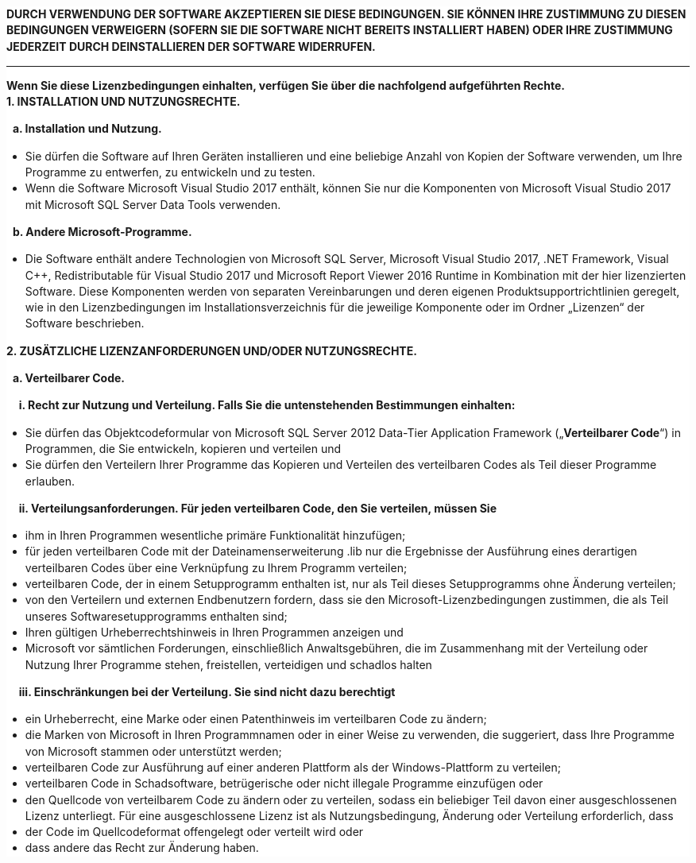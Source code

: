 **DURCH VERWENDUNG DER SOFTWARE AKZEPTIEREN SIE DIESE BEDINGUNGEN. SIE KÖNNEN IHRE ZUSTIMMUNG ZU DIESEN BEDINGUNGEN VERWEIGERN (SOFERN SIE DIE SOFTWARE NICHT BEREITS INSTALLIERT HABEN) ODER IHRE ZUSTIMMUNG JEDERZEIT DURCH DEINSTALLIEREN DER SOFTWARE WIDERRUFEN.**
  
---  
**Wenn Sie diese Lizenzbedingungen einhalten, verfügen Sie über die nachfolgend aufgeführten Rechte.**  
**1.    INSTALLATION UND NUTZUNGSRECHTE.**  
  
&nbsp;&nbsp;**a.    Installation und Nutzung.**  
  
   * Sie dürfen die Software auf Ihren Geräten installieren und eine beliebige Anzahl von Kopien der Software verwenden, um Ihre Programme zu entwerfen, zu entwickeln und zu testen.  
   * Wenn die Software Microsoft Visual Studio 2017 enthält, können Sie nur die Komponenten von Microsoft Visual Studio 2017 mit Microsoft SQL Server Data Tools verwenden.
     
&nbsp;&nbsp;**b.    Andere Microsoft-Programme.**  

   * Die Software enthält andere Technologien von Microsoft SQL Server, Microsoft Visual Studio 2017, .NET Framework, Visual C++, Redistributable für Visual Studio 2017 und Microsoft Report Viewer 2016 Runtime in Kombination mit der hier lizenzierten Software. Diese Komponenten werden von separaten Vereinbarungen und deren eigenen Produktsupportrichtlinien geregelt, wie in den Lizenzbedingungen im Installationsverzeichnis für die jeweilige Komponente oder im Ordner „Lizenzen“ der Software beschrieben.  
  
**2.    ZUSÄTZLICHE LIZENZANFORDERUNGEN UND/ODER NUTZUNGSRECHTE.**  
  
&nbsp;&nbsp;**a.    Verteilbarer Code.**  
  
&nbsp;&nbsp;&nbsp;&nbsp;**i.    Recht zur Nutzung und Verteilung. Falls Sie die untenstehenden Bestimmungen einhalten:**  
* Sie dürfen das Objektcodeformular von Microsoft SQL Server 2012 Data-Tier Application Framework („**Verteilbarer Code**“) in Programmen, die Sie entwickeln, kopieren und verteilen und   
* Sie dürfen den Verteilern Ihrer Programme das Kopieren und Verteilen des verteilbaren Codes als Teil dieser Programme erlauben.  
  
&nbsp;&nbsp;&nbsp;&nbsp;**ii.   Verteilungsanforderungen. Für jeden verteilbaren Code, den Sie verteilen, müssen Sie**  
* ihm in Ihren Programmen wesentliche primäre Funktionalität hinzufügen; 
* für jeden verteilbaren Code mit der Dateinamenserweiterung .lib nur die Ergebnisse der Ausführung eines derartigen verteilbaren Codes über eine Verknüpfung zu Ihrem Programm verteilen; 
* verteilbaren Code, der in einem Setupprogramm enthalten ist, nur als Teil dieses Setupprogramms ohne Änderung verteilen; 
* von den Verteilern und externen Endbenutzern fordern, dass sie den Microsoft-Lizenzbedingungen zustimmen, die als Teil unseres Softwaresetupprogramms enthalten sind; 
* Ihren gültigen Urheberrechtshinweis in Ihren Programmen anzeigen und 
* Microsoft vor sämtlichen Forderungen, einschließlich Anwaltsgebühren, die im Zusammenhang mit der Verteilung oder Nutzung Ihrer Programme stehen, freistellen, verteidigen und schadlos halten
 
  
&nbsp;&nbsp;&nbsp;&nbsp;**iii.  Einschränkungen bei der Verteilung. Sie sind nicht dazu berechtigt**  
* ein Urheberrecht, eine Marke oder einen Patenthinweis im verteilbaren Code zu ändern; 
* die Marken von Microsoft in Ihren Programmnamen oder in einer Weise zu verwenden, die suggeriert, dass Ihre Programme von Microsoft stammen oder unterstützt werden; 
* verteilbaren Code zur Ausführung auf einer anderen Plattform als der Windows-Plattform zu verteilen; 
* verteilbaren Code in Schadsoftware, betrügerische oder nicht illegale Programme einzufügen oder 
* den Quellcode von verteilbarem Code zu ändern oder zu verteilen, sodass ein beliebiger Teil davon einer ausgeschlossenen Lizenz unterliegt. Für eine ausgeschlossene Lizenz ist als Nutzungsbedingung, Änderung oder Verteilung erforderlich, dass 
* der Code im Quellcodeformat offengelegt oder verteilt wird oder 
* dass andere das Recht zur Änderung haben. 
  